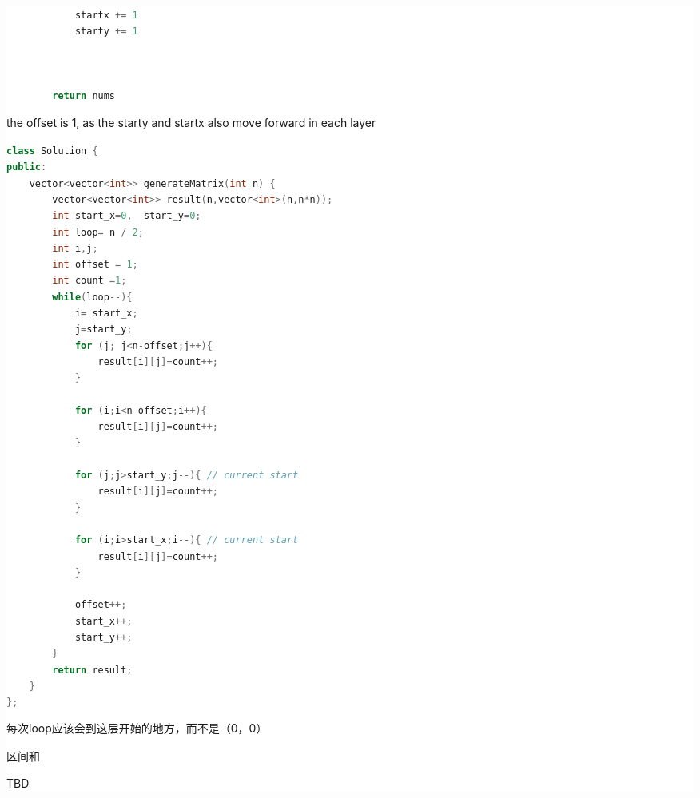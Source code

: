 ```python
            startx += 1
            starty += 1

        

        return nums

```
the offset is 1, as the starty and startx also move forward in each layer

```cpp
class Solution {
public:
    vector<vector<int>> generateMatrix(int n) {
        vector<vector<int>> result(n,vector<int>(n,n*n));
        int start_x=0,  start_y=0;
        int loop= n / 2;
        int i,j;
        int offset = 1;
        int count =1;
        while(loop--){
            i= start_x;
            j=start_y;
            for (j; j<n-offset;j++){
                result[i][j]=count++;
            }

            for (i;i<n-offset;i++){
                result[i][j]=count++;
            }

            for (j;j>start_y;j--){ // current start
                result[i][j]=count++;
            }

            for (i;i>start_x;i--){ // current start
                result[i][j]=count++;
            }

            offset++;
            start_x++;
            start_y++;
        }
        return result;
    }
};
```
每次loop应该会到这层开始的地方，而不是（0，0）

区间和

TBD
